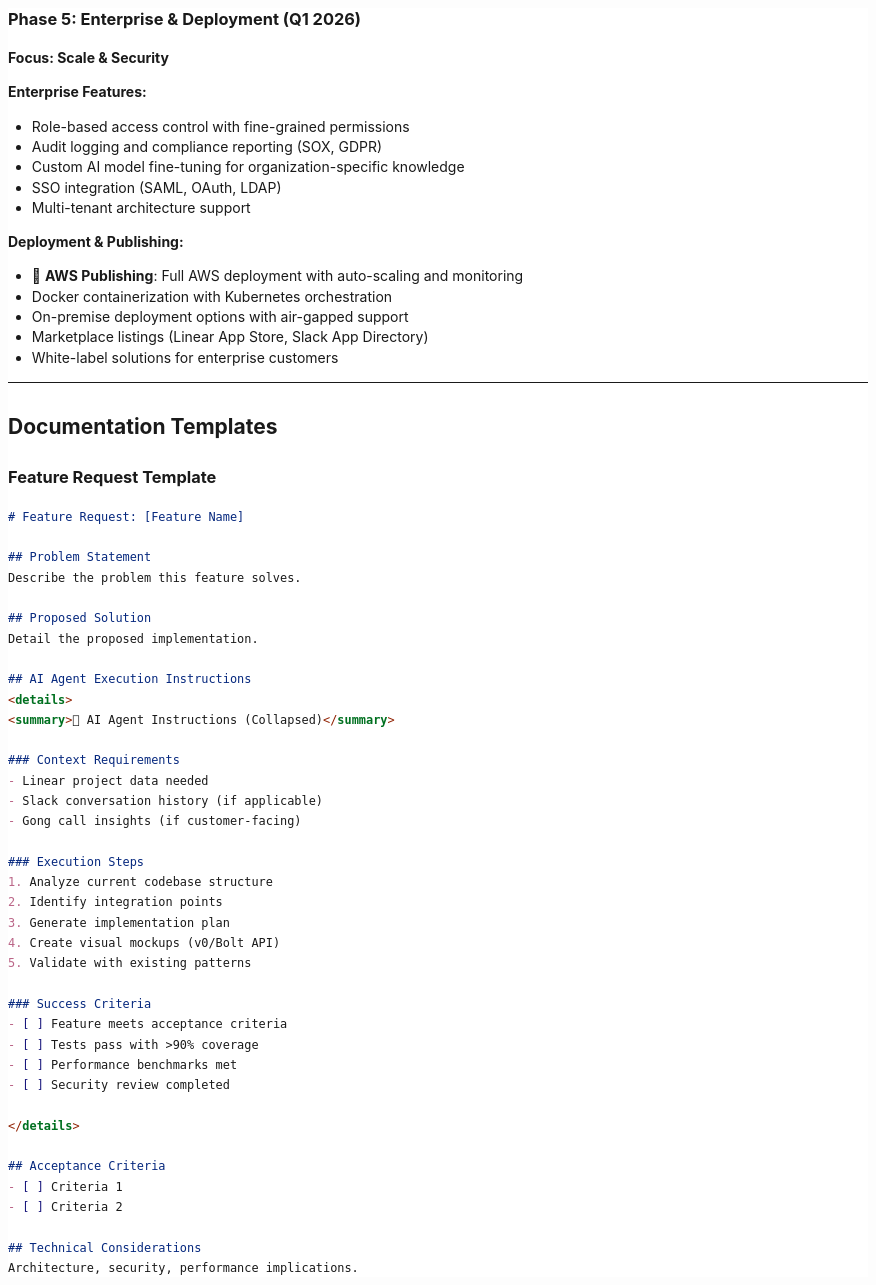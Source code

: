 ### Phase 5: Enterprise & Deployment (Q1 2026)
**Focus: Scale & Security**

**Enterprise Features:**
- Role-based access control with fine-grained permissions
- Audit logging and compliance reporting (SOX, GDPR)
- Custom AI model fine-tuning for organization-specific knowledge
- SSO integration (SAML, OAuth, LDAP)
- Multi-tenant architecture support

**Deployment & Publishing:**
- 🚀 **AWS Publishing**: Full AWS deployment with auto-scaling and monitoring
- Docker containerization with Kubernetes orchestration
- On-premise deployment options with air-gapped support
- Marketplace listings (Linear App Store, Slack App Directory)
- White-label solutions for enterprise customers

---

## Documentation Templates

### Feature Request Template
```markdown
# Feature Request: [Feature Name]

## Problem Statement
Describe the problem this feature solves.

## Proposed Solution
Detail the proposed implementation.

## AI Agent Execution Instructions
<details>
<summary>🤖 AI Agent Instructions (Collapsed)</summary>

### Context Requirements
- Linear project data needed
- Slack conversation history (if applicable)
- Gong call insights (if customer-facing)

### Execution Steps
1. Analyze current codebase structure
2. Identify integration points
3. Generate implementation plan
4. Create visual mockups (v0/Bolt API)
5. Validate with existing patterns

### Success Criteria
- [ ] Feature meets acceptance criteria
- [ ] Tests pass with >90% coverage
- [ ] Performance benchmarks met
- [ ] Security review completed

</details>

## Acceptance Criteria
- [ ] Criteria 1
- [ ] Criteria 2

## Technical Considerations
Architecture, security, performance implications.
```
